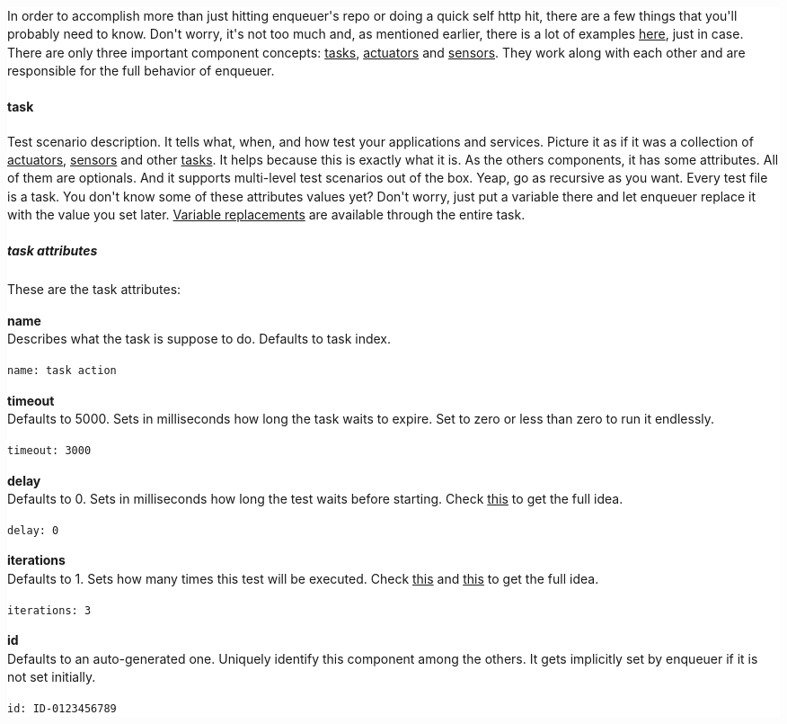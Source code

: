 In order to accomplish more than just hitting enqueuer's repo or doing a quick self http hit, there are a few things that you'll probably need to know.
Don't worry, it's not too much and, as mentioned earlier, there is a lot of examples [here](https://github.com/enqueuer-land/enqueuer/blob/master/examples/), just in case.
There are only three important component concepts: [tasks](#task), [actuators](#actuator) and [sensors](#sensor).
They work along with each other and are responsible for the full behavior of enqueuer.

#### task

Test scenario description. It tells what, when, and how test your applications and services.
Picture it as if it was a collection of [actuators](#actuator), [sensors](#sensor) and other [tasks](#task).
It helps because this is exactly what it is.
As the others components, it has some attributes. All of them are optionals. And it supports multi-level test scenarios out of the box. Yeap, go as recursive as you want.
Every test file is a task.
You don't know some of these attributes values yet? Don't worry, just put a variable there and let enqueuer replace it with the value you set later.
[Variable replacements](#variables) are available through the entire task.

##### task attributes

These are the task attributes:

**name**  
Describes what the task is suppose to do.
Defaults to task index.

    name: task action

**timeout**  
Defaults to 5000.
Sets in milliseconds how long the task waits to expire.
Set to zero or less than zero to run it endlessly.

    timeout: 3000

**delay**  
Defaults to 0. Sets in milliseconds how long the test waits before starting. Check [this](https://github.com/enqueuer-land/enqueuer/blob/master/examples/task-delay-iterations.yml) to get the full idea.

    delay: 0

**iterations**  
Defaults to 1. Sets how many times this test will be executed. Check [this](https://github.com/enqueuer-land/enqueuer/blob/master/examples/task-delay-iterations.yml) and [this](https://github.com/enqueuer-land/enqueuer/blob/master/examples/recursion.yml) to get the full idea.

    iterations: 3

**id**  
Defaults to an auto-generated one. Uniquely identify this component among the others. It gets implicitly set by enqueuer if it is not set initially.

    id: ID-0123456789
